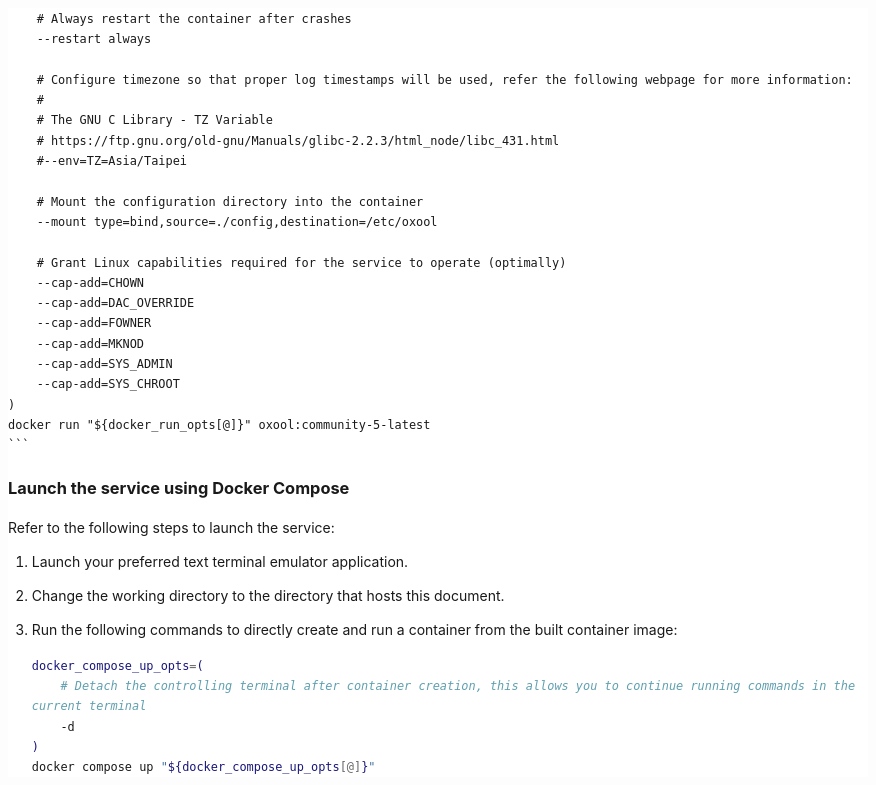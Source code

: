         # Always restart the container after crashes
        --restart always

        # Configure timezone so that proper log timestamps will be used, refer the following webpage for more information:
        #
        # The GNU C Library - TZ Variable
        # https://ftp.gnu.org/old-gnu/Manuals/glibc-2.2.3/html_node/libc_431.html
        #--env=TZ=Asia/Taipei

        # Mount the configuration directory into the container
        --mount type=bind,source=./config,destination=/etc/oxool

        # Grant Linux capabilities required for the service to operate (optimally)
        --cap-add=CHOWN
        --cap-add=DAC_OVERRIDE
        --cap-add=FOWNER
        --cap-add=MKNOD
        --cap-add=SYS_ADMIN
        --cap-add=SYS_CHROOT
    )
    docker run "${docker_run_opts[@]}" oxool:community-5-latest
    ```

### Launch the service using Docker Compose

Refer to the following steps to launch the service:

1. Launch your preferred text terminal emulator application.
1. Change the working directory to the directory that hosts this document.
1. Run the following commands to directly create and run a container from the built container image:

    ```bash
    docker_compose_up_opts=(
        # Detach the controlling terminal after container creation, this allows you to continue running commands in the current terminal
        -d
    )
    docker compose up "${docker_compose_up_opts[@]}"
    ```
